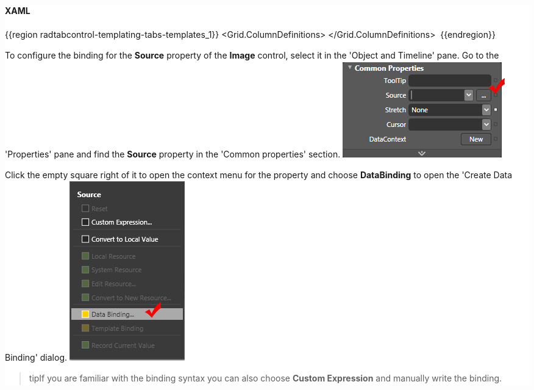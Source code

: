#### __XAML__

{{region radtabcontrol-templating-tabs-templates_1}}
	        <DataTemplate x:Key="DataTemplate">
	            <Grid>
	                <Grid.ColumnDefinitions>
	                    <ColumnDefinition Width="Auto" />
	                    <ColumnDefinition Width="*" />
	                </Grid.ColumnDefinitions>
	                <Image Grid.Column="0" />
	                <TextBlock Grid.Column="1" />
	            </Grid>
	        </DataTemplate>
	{{endregion}}



To configure the binding for the __Source__ property of the __Image__ control, select it in the 'Object and Timeline' pane. Go to the 'Properties' pane and find the __Source__ property in the 'Common properties' section.
		![](images/RadTabControl_Figure_00550.png)

Click the empty square right of it to open the context menu for the property and choose __DataBinding__ to open the 'Create Data Binding' dialog.
		![](images/RadTabControl_Figure_00560.png)

>tipIf you are familiar with the binding syntax you can also choose __Custom Expression__ and manually write the binding.
		  
